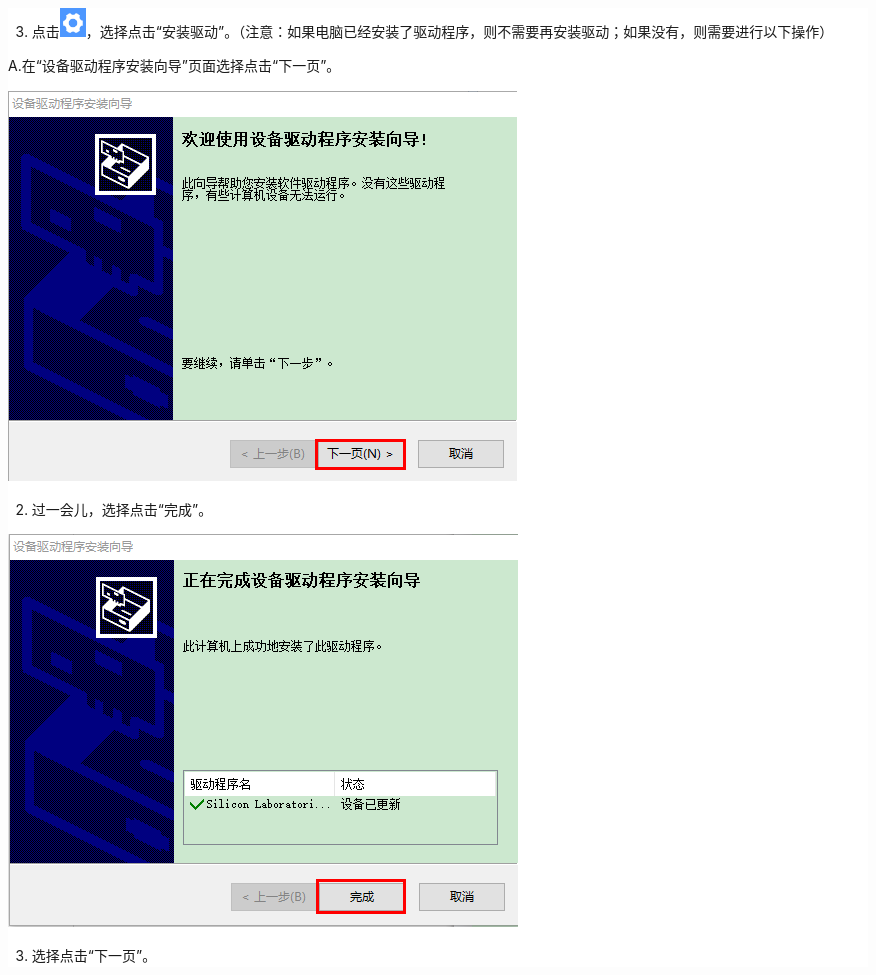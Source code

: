 3. 点击![](media/ceea175e15c8425a1a70baaaf56d40b3.png)，选择点击“安装驱动”。（注意：如果电脑已经安装了驱动程序，则不需要再安装驱动；如果没有，则需要进行以下操作）

A.在“设备驱动程序安装向导”页面选择点击“下一页”。

![](media/be8269c2e723ad6bb95a3027aaa96f5a.png)

2.  过一会儿，选择点击“完成”。

![](media/0d8f2d15f93f9c162d590af9962160f4.png)

3.  选择点击“下一页”。
